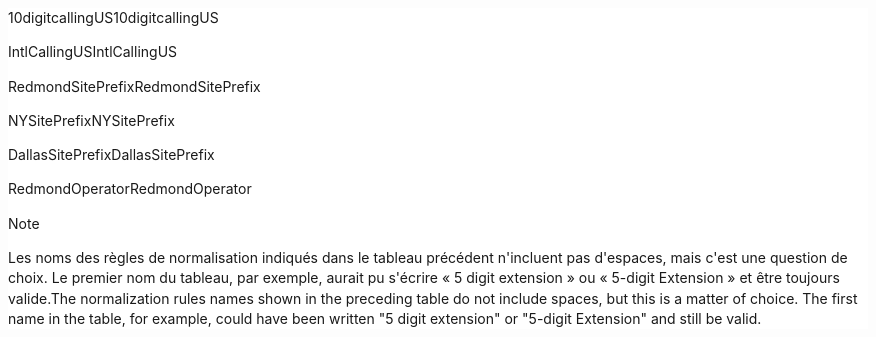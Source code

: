 <td><p><span data-ttu-id="0b251-252">10digitcallingUS</span><span class="sxs-lookup"><span data-stu-id="0b251-252">10digitcallingUS</span></span></p></td>
</tr>
<tr class="even">
<td><p><span data-ttu-id="0b251-253">IntlCallingUS</span><span class="sxs-lookup"><span data-stu-id="0b251-253">IntlCallingUS</span></span></p></td>
</tr>
<tr class="odd">
<td><p><span data-ttu-id="0b251-254">RedmondSitePrefix</span><span class="sxs-lookup"><span data-stu-id="0b251-254">RedmondSitePrefix</span></span></p></td>
</tr>
<tr class="even">
<td><p><span data-ttu-id="0b251-255">NYSitePrefix</span><span class="sxs-lookup"><span data-stu-id="0b251-255">NYSitePrefix</span></span></p></td>
</tr>
<tr class="odd">
<td><p><span data-ttu-id="0b251-256">DallasSitePrefix</span><span class="sxs-lookup"><span data-stu-id="0b251-256">DallasSitePrefix</span></span></p></td>
</tr>
<tr class="even">
<td><p><span data-ttu-id="0b251-257">RedmondOperator</span><span class="sxs-lookup"><span data-stu-id="0b251-257">RedmondOperator</span></span></p></td>
</tr>
</tbody>
</table>


<div>


> [!NOTE]  
> <span data-ttu-id="0b251-p118">Les noms des règles de normalisation indiqués dans le tableau précédent n'incluent pas d'espaces, mais c'est une question de choix. Le premier nom du tableau, par exemple, aurait pu s'écrire « 5 digit extension » ou « 5-digit Extension » et être toujours valide.</span><span class="sxs-lookup"><span data-stu-id="0b251-p118">The normalization rules names shown in the preceding table do not include spaces, but this is a matter of choice. The first name in the table, for example, could have been written "5 digit extension" or "5-digit Extension" and still be valid.</span></span>



<span data-ttu-id="0b251-260"></div>

</div>

</div>

</div>

<span> </span>

</div>

</div>

</span><span class="sxs-lookup"><span data-stu-id="0b251-260"></div>

</div>

</div>

</div>

<span> </span>

</div>

</div>

</span></span></div>

